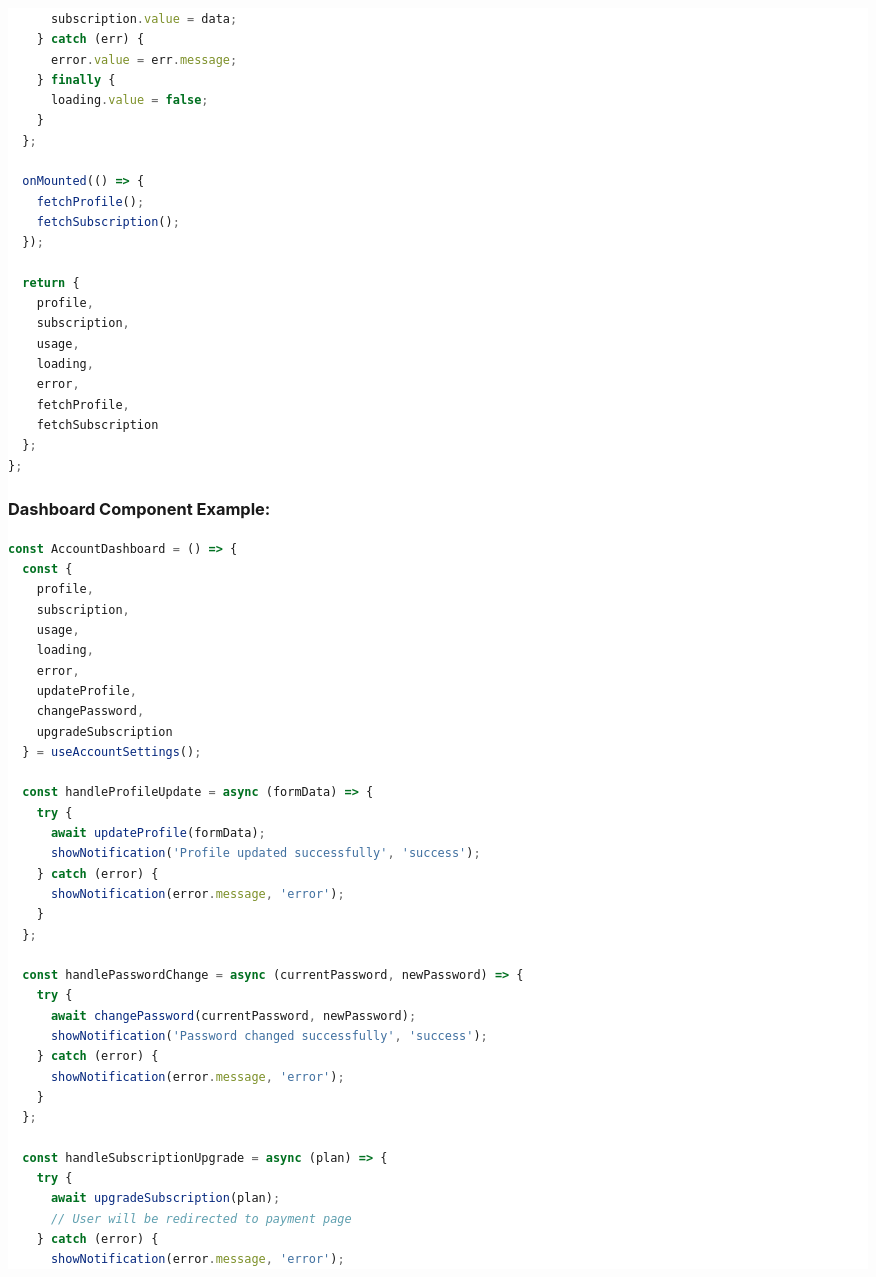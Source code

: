 ```javascript
      subscription.value = data;
    } catch (err) {
      error.value = err.message;
    } finally {
      loading.value = false;
    }
  };

  onMounted(() => {
    fetchProfile();
    fetchSubscription();
  });

  return {
    profile,
    subscription,
    usage,
    loading,
    error,
    fetchProfile,
    fetchSubscription
  };
};
```

### Dashboard Component Example:
```javascript
const AccountDashboard = () => {
  const {
    profile,
    subscription,
    usage,
    loading,
    error,
    updateProfile,
    changePassword,
    upgradeSubscription
  } = useAccountSettings();

  const handleProfileUpdate = async (formData) => {
    try {
      await updateProfile(formData);
      showNotification('Profile updated successfully', 'success');
    } catch (error) {
      showNotification(error.message, 'error');
    }
  };

  const handlePasswordChange = async (currentPassword, newPassword) => {
    try {
      await changePassword(currentPassword, newPassword);
      showNotification('Password changed successfully', 'success');
    } catch (error) {
      showNotification(error.message, 'error');
    }
  };

  const handleSubscriptionUpgrade = async (plan) => {
    try {
      await upgradeSubscription(plan);
      // User will be redirected to payment page
    } catch (error) {
      showNotification(error.message, 'error');
```